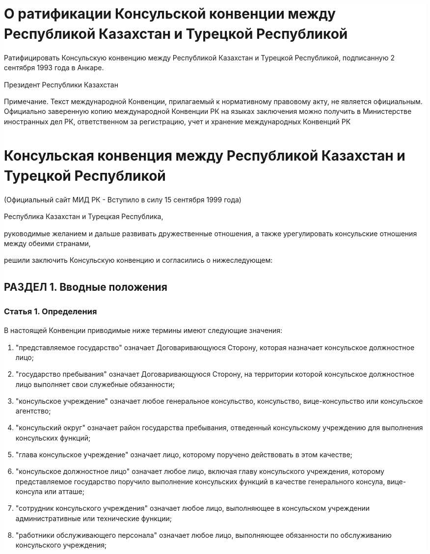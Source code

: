 # О ратификации Консульской конвенции между Республикой Казахстан и Турецкой Республикой

Ратифицировать Консульскую конвенцию между Республикой Казахстан и Турецкой Республикой, подписанную 2 сентября 1993 года в Анкаре.

Президент Республики Казахстан

Примечание. Текст международной Конвенции, прилагаемый к нормативному правовому акту, не является официальным. Официально заверенную копию международной Конвенции РК на языках заключения можно получить в Министерстве иностранных дел РК, ответственном за регистрацию, учет и хранение международных Конвенций РК

# Консульская конвенция между Республикой Казахстан и Турецкой Республикой

(Официальный сайт МИД РК - Вступило в силу 15 сентября 1999 года)

Республика Казахстан и Турецкая Республика,

руководимые желанием и дальше развивать дружественные отношения, а также урегулировать консульские отношения между обеими странами,

решили заключить Консульскую конвенцию и согласились о нижеследующем:

## РАЗДЕЛ 1. Вводные положения

### Статья 1. Определения

В настоящей Конвенции приводимые ниже термины имеют следующие значения:

1) "представляемое государство" означает Договаривающуюся Сторону, которая назначает консульское должностное лицо;

2) "государство пребывания" означает Договаривающуюся Сторону, на территории которой консульское должностное лицо выполняет свои служебные обязанности;

3) "консульское учреждение" означает любое генеральное консульство, консульство, вице-консульство или консульское агентство;

4) "консульский округ" означает район государства пребывания, отведенный консульскому учреждению для выполнения консульских функций;

5) "глава консульское учреждение" означает лицо, которому поручено действовать в этом качестве;

6) "консульское должностное лицо" означает любое лицо, включая главу консульского учреждения, которому представляемое государство поручило выполнение консульских функций в качестве генерального консула, вице-консула или атташе;

7) "сотрудник консульского учреждения" означает любое лицо, выполняющее в консульском учреждении административные или технические функции;

8) "работники обслуживающего персонала" означает любое лицо, выполняющее обязанности по обслуживанию консульского учреждения;
